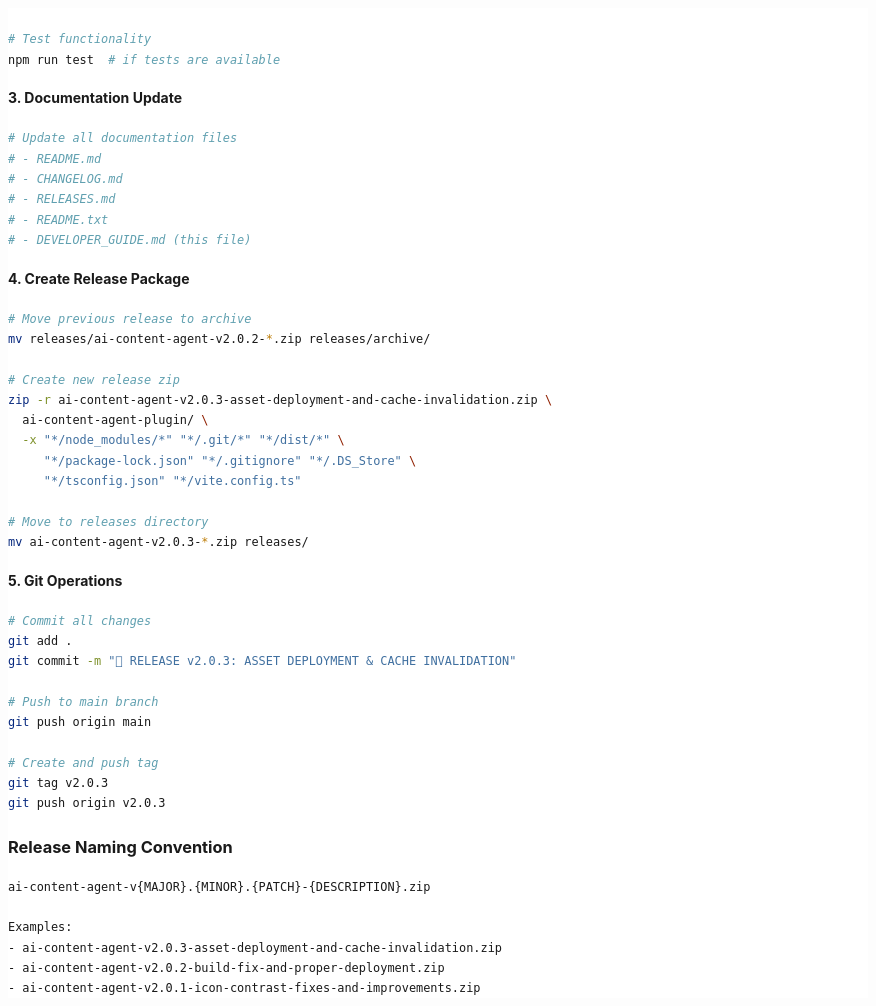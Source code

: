 ```bash

# Test functionality
npm run test  # if tests are available
```

#### 3. Documentation Update
```bash
# Update all documentation files
# - README.md
# - CHANGELOG.md
# - RELEASES.md
# - README.txt
# - DEVELOPER_GUIDE.md (this file)
```

#### 4. Create Release Package
```bash
# Move previous release to archive
mv releases/ai-content-agent-v2.0.2-*.zip releases/archive/

# Create new release zip
zip -r ai-content-agent-v2.0.3-asset-deployment-and-cache-invalidation.zip \
  ai-content-agent-plugin/ \
  -x "*/node_modules/*" "*/.git/*" "*/dist/*" \
     "*/package-lock.json" "*/.gitignore" "*/.DS_Store" \
     "*/tsconfig.json" "*/vite.config.ts"

# Move to releases directory
mv ai-content-agent-v2.0.3-*.zip releases/
```

#### 5. Git Operations
```bash
# Commit all changes
git add .
git commit -m "🚀 RELEASE v2.0.3: ASSET DEPLOYMENT & CACHE INVALIDATION"

# Push to main branch
git push origin main

# Create and push tag
git tag v2.0.3
git push origin v2.0.3
```

### Release Naming Convention
```
ai-content-agent-v{MAJOR}.{MINOR}.{PATCH}-{DESCRIPTION}.zip

Examples:
- ai-content-agent-v2.0.3-asset-deployment-and-cache-invalidation.zip
- ai-content-agent-v2.0.2-build-fix-and-proper-deployment.zip
- ai-content-agent-v2.0.1-icon-contrast-fixes-and-improvements.zip
```

